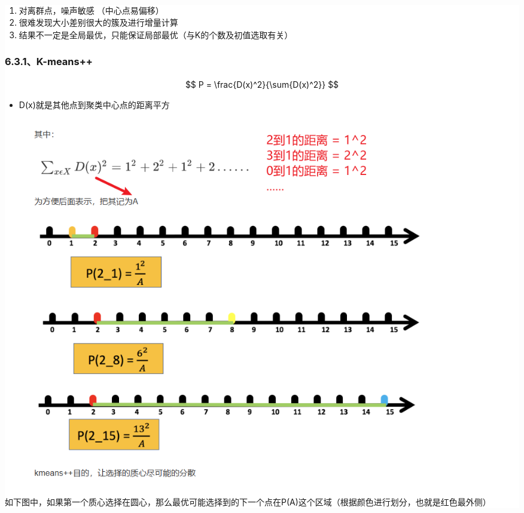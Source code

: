 1. 对离群点，噪声敏感 （中心点易偏移）
2. 很难发现大小差别很大的簇及进行增量计算
3. 结果不一定是全局最优，只能保证局部最优（与K的个数及初值选取有关）

### 6.3.1、K-means++

$$
P = \frac{D(x)^2}{\sum{D(x)^2}}
$$



- D(x)就是其他点到聚类中心点的距离平方

![](黑马人工智能(三).assets/24.png)

如下图中，如果第一个质心选择在圆心，那么最优可能选择到的下一个点在P(A)这个区域（根据颜色进行划分，也就是红色最外侧）
